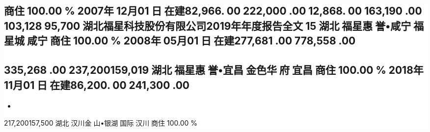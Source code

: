 商住
100.00
%
2007年
12月01
日
在建82,966.
00
222,000
.00
12,868.
00
163,190
.00
103,128
95,700
湖北福星科技股份有限公司2019年年度报告全文
15
湖北
福星惠
誉•咸宁
福星城
咸宁
商住
100.00
%
2008年
05月01
日
在建277,681
.00
778,558
.00
-
335,268
.00
237,200159,019
湖北
福星惠
誉•宜昌
金色华
府
宜昌
商住
100.00
%
2018年
11月01
日
在建86,200.
00
241,300
.00
-
-
217,200157,500
湖北
汉川金
山•银湖
国际
汉川
商住
100.00
%